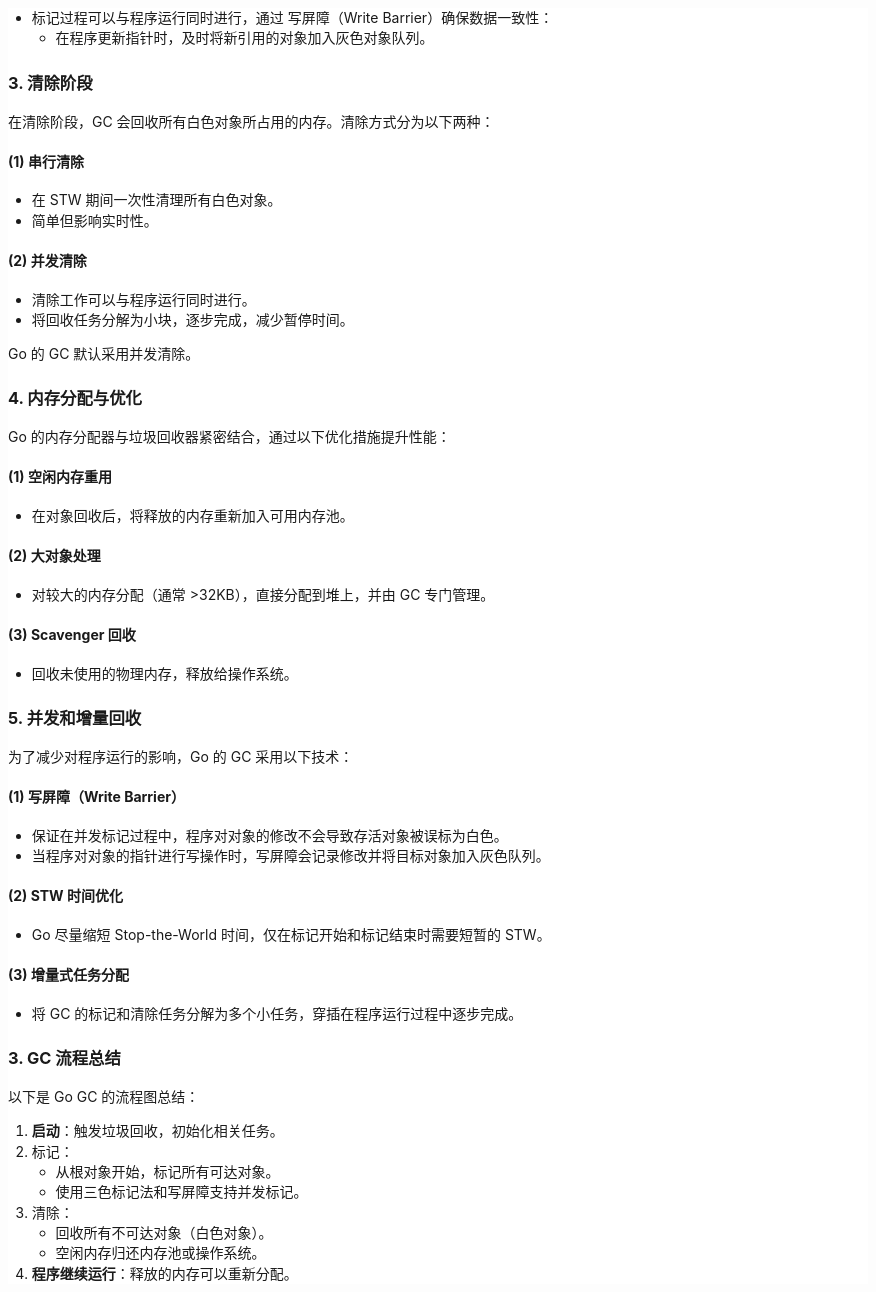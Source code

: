- 标记过程可以与程序运行同时进行，通过 写屏障（Write Barrier）确保数据一致性：
  - 在程序更新指针时，及时将新引用的对象加入灰色对象队列。

### **3. 清除阶段**

在清除阶段，GC 会回收所有白色对象所占用的内存。清除方式分为以下两种：

#### **(1) 串行清除**

- 在 STW 期间一次性清理所有白色对象。
- 简单但影响实时性。

#### **(2) 并发清除**

- 清除工作可以与程序运行同时进行。
- 将回收任务分解为小块，逐步完成，减少暂停时间。

Go 的 GC 默认采用并发清除。

### **4. 内存分配与优化**

Go 的内存分配器与垃圾回收器紧密结合，通过以下优化措施提升性能：

#### **(1) 空闲内存重用**

- 在对象回收后，将释放的内存重新加入可用内存池。

#### **(2) 大对象处理**

- 对较大的内存分配（通常 >32KB），直接分配到堆上，并由 GC 专门管理。

#### **(3) Scavenger 回收**

- 回收未使用的物理内存，释放给操作系统。

### **5. 并发和增量回收**

为了减少对程序运行的影响，Go 的 GC 采用以下技术：

#### **(1) 写屏障（Write Barrier）**

- 保证在并发标记过程中，程序对对象的修改不会导致存活对象被误标为白色。
- 当程序对对象的指针进行写操作时，写屏障会记录修改并将目标对象加入灰色队列。

#### **(2) STW 时间优化**

- Go 尽量缩短 Stop-the-World 时间，仅在标记开始和标记结束时需要短暂的 STW。

#### **(3) 增量式任务分配**

- 将 GC 的标记和清除任务分解为多个小任务，穿插在程序运行过程中逐步完成。

### **3. GC 流程总结**

以下是 Go GC 的流程图总结：

1. **启动**：触发垃圾回收，初始化相关任务。
2. 标记：
   - 从根对象开始，标记所有可达对象。
   - 使用三色标记法和写屏障支持并发标记。
3. 清除：
   - 回收所有不可达对象（白色对象）。
   - 空闲内存归还内存池或操作系统。
4. **程序继续运行**：释放的内存可以重新分配。
